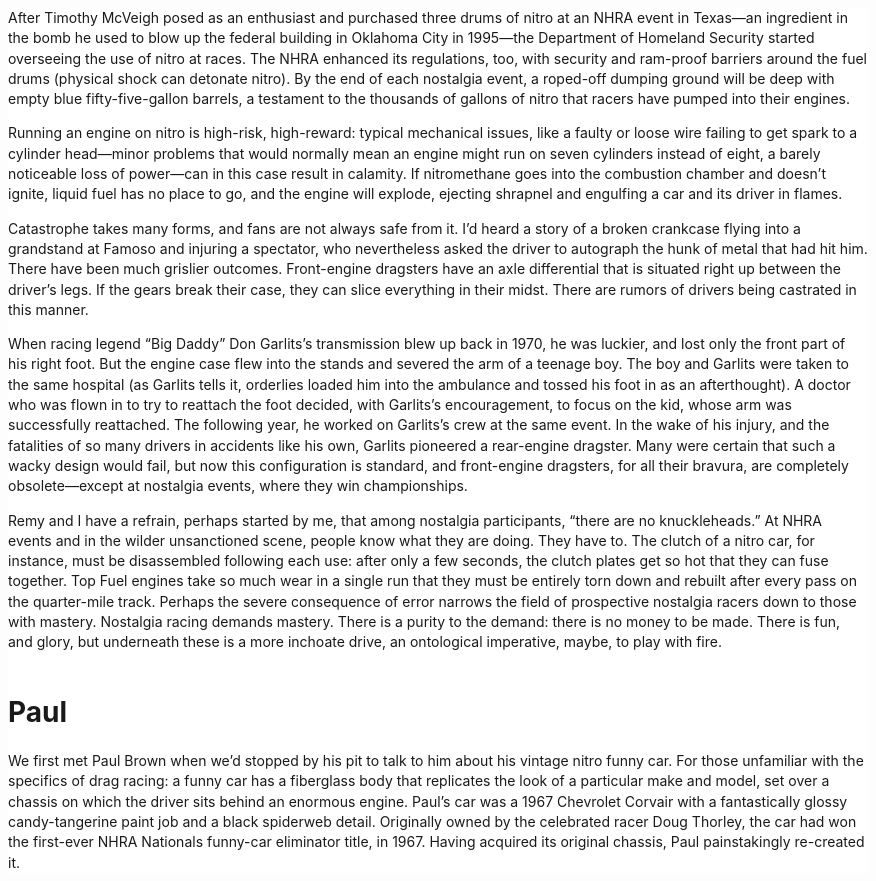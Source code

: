 After Timothy McVeigh posed as an enthusiast and purchased three drums of nitro at an NHRA event in 
Texas—an ingredient in the bomb he used to blow up the federal building in Oklahoma City in 1995—the Department of Homeland Security started overseeing the use of nitro at races. The NHRA enhanced its regulations, too, with security and ram-proof barriers around the fuel drums (physical shock can detonate nitro). By the end of each nostalgia event, a roped-off dumping ground will be deep with empty blue fifty-five-gallon barrels, a testament to the thousands of gallons of nitro that racers have pumped into their engines.

Running an engine on nitro is high-risk, high-reward: typical mechanical issues, like a faulty or loose wire failing to get spark to a cylinder head—minor problems that would normally mean an engine might run on seven cylinders instead of eight, a barely noticeable loss of power—can in this case result in calamity. If nitromethane goes into the combustion chamber and doesn’t ignite, liquid fuel has no place to go, and the engine will explode, ejecting shrapnel and engulfing a car and its driver in flames.

Catastrophe takes many forms, and fans are not always safe from it. I’d heard a story of a broken crankcase flying into a grandstand at Famoso and injuring a spectator, who nevertheless asked the driver to autograph the hunk of metal that had hit him. There have been much grislier outcomes. Front-engine dragsters have an axle differential that is situated right up between the driver’s legs. If the gears break their case, they can slice everything in their midst. There are rumors of drivers being castrated in this manner.

When racing legend “Big Daddy” Don Garlits’s transmission blew up back in 1970, he was luckier, and lost only the front part of his right foot. But the engine case flew into the stands and severed the arm of a teenage boy. The boy and Garlits were taken to the same hospital (as Garlits tells it, orderlies loaded him into the ambulance and tossed his foot in as an afterthought). A doctor who was flown in to try to reattach the foot decided, with Garlits’s encouragement, to focus on the kid, whose arm was successfully reattached. The following year, he worked on Garlits’s crew at the same event. In the wake of his injury, and the fatalities of so many drivers in accidents like his own, Garlits pioneered a rear-engine dragster. Many were certain that such a wacky design would fail, but now this configuration is standard, and front-engine dragsters, for all their bravura, are completely obsolete—except at nostalgia events, where they win championships.

Remy and I have a refrain, perhaps started by me, that among nostalgia participants, “there are no knuckleheads.” At NHRA events and in the wilder unsanctioned scene, people know what they are doing. They have to. The clutch of a nitro car, for instance, must be disassembled following each use: after only a few seconds, the clutch plates get so hot that they can fuse together. Top Fuel engines take so much wear in a single run that they must be entirely torn down and rebuilt after every pass on the quarter-mile track. Perhaps the severe consequence of error narrows the field of prospective nostalgia racers down to those with mastery. Nostalgia racing demands mastery. There is a purity to the demand: there is no money to be made. There is fun, and glory, but underneath these is a more inchoate drive, an ontological imperative, maybe, to play with fire.

# Paul

We first met Paul Brown when we’d stopped by his pit to talk to him about his vintage nitro funny car. For those unfamiliar with the specifics of drag racing: a funny car has a fiberglass body that replicates the look of a particular make and model, set over a chassis on which the driver sits behind an enormous engine. Paul’s car was a 1967 Chevrolet Corvair with a fantastically glossy candy-tangerine paint job and a black spiderweb detail. Originally owned by the celebrated racer Doug Thorley, the car had won the first-ever NHRA Nationals funny-car eliminator title, in 1967. Having acquired its original chassis, Paul painstakingly re-created it.
